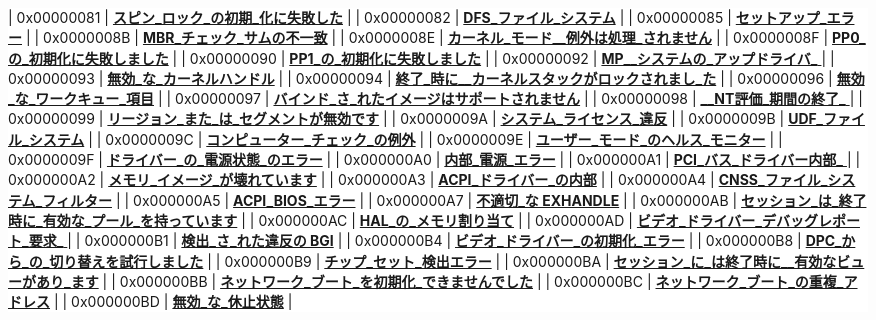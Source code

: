 | 0x00000081 | [**スピン\_ロック\_の初期\_化に失敗した**](bug-check-0x81--spin-lock-init-failure.md)                                                                        |
| 0x00000082 | [**DFS\_ファイル\_システム**](bug-check-0x82--dfs-file-system.md)                                                                                       |
| 0x00000085 | [**セットアップ\_エラー**](bug-check-0x85--setup-failure.md)                                                                                            |
| 0x0000008B | [**MBR\_チェック\_サムの不一致**](bug-check-0x8b--mbr-checksum-mismatch.md)                                                                           |
| 0x0000008E | [**カーネル\_モード\_\_例外は処理\_されません**](bug-check-0x8e--kernel-mode-exception-not-handled.md)                                                 |
| 0x0000008F | [**PP0\_の\_初期化に失敗しました**](bug-check-0x8f--pp0-initialization-failed.md)                                                                   |
| 0x00000090 | [**PP1\_の\_初期化に失敗しました**](bug-check-0x90--pp1-initialization-failed.md)                                                                   |
| 0x00000092 | [**MP\_\_システムの\_アップドライバ\_** ](bug-check-0x92--up-driver-on-mp-system.md)                                                                       |
| 0x00000093 | [**無効\_な\_カーネルハンドル**](bug-check-0x93--invalid-kernel-handle.md)                                                                           |
| 0x00000094 | [**終了\_時に\_\_カーネルスタックがロックされまし\_た**](bug-check-0x94--kernel-stack-locked-at-exit.md)                                                             |
| 0x00000096 | [**無効\_な\_ワークキュー\_項目**](bug-check-0x96--invalid-work-queue-item.md)                                                                      |
| 0x00000097 | [**バインド\_さ\_れたイメージはサポートされません**](bug-check-0x97--bound-image-unsupported.md)                                                                       |
| 0x00000098 | [ **\_\_NT評価\_期間の終了\_** ](bug-check-0x98--end-of-nt-evaluation-period.md)                                                             |
| 0x00000099 | [**リージョン\_また\_は\_セグメントが無効です**](bug-check-0x99--invalid-region-or-segment.md)                                                                  |
| 0x0000009A | [**システム\_ライセンス\_違反**](bug-check-0x9a--system-license-violation.md)                                                                     |
| 0x0000009B | [**UDF\_ファイル\_システム**](bug-check-0x9b--udfs-file-system.md)                                                                                     |
| 0x0000009C | [**コンピューター\_チェック\_の例外**](bug-check-0x9c--machine-check-exception.md)                                                                       |
| 0x0000009E | [**ユーザー\_モード\_のヘルス\_モニター**](bug-check-0x9e--user-mode-health-monitor.md)                                                                    |
| 0x0000009F | [**ドライバー\_の\_電源状態\_のエラー**](bug-check-0x9f--driver-power-state-failure.md)                                                                |
| 0x000000A0 | [**内部\_電源\_エラー**](bug-check-0xa0--internal-power-error.md)                                                                             |
| 0x000000A1 | [**PCI\_バス\_ドライバー内部\_** ](bug-check-0xa1--pci-bus-driver-internal.md)                                                                      |
| 0x000000A2 | [**メモリ\_イメージ\_が壊れています**](bug-check-0xa2--memory-image-corrupt.md)                                                                             |
| 0x000000A3 | [**ACPI\_ドライバー\_の内部**](bug-check-0xa3--acpi-driver-internal.md)                                                                             |
| 0x000000A4 | [**CNSS\_ファイル\_システム\_フィルター**](bug-check-0xa4--cnss-file-system-filter.md)                                                                      |
| 0x000000A5 | [**ACPI\_BIOS\_エラー**](bug-check-0xa5--acpi-bios-error.md)                                                                                       |
| 0x000000A7 | [**不適切\_な EXHANDLE**](bug-check-0xa7--bad-exhandle.md)                                                                                              |
| 0x000000AB | [**セッション\_は\_終了時に\_有効な\_プール\_を持っています**](bug-check-0xab--session-has-valid-pool-on-exit.md)                                                      |
| 0x000000AC | [**HAL\_の\_メモリ割り当て**](bug-check-0xac--hal-memory-allocation.md)                                                                           |
| 0x000000AD | [**ビデオ\_ドライバー\_デバッグレポート\_要求\_** ](bug-check-0xad--video-driver-debug-report-request.md)                                                 |
| 0x000000B1 | [**検出\_さ\_れた違反の BGI**](bug-check-0xb1--bgi-detected-violation.md)                                                                         |
| 0x000000B4 | [**ビデオ\_ドライバー\_の初期化\_エラー**](bug-check-0xb4--video-driver-init-failure.md)                                                                  |
| 0x000000B8 | [**DPC\_から\_の\_切り替えを試行しました**](bug-check-0xb8--attempted-switch-from-dpc.md)                                                                  |
| 0x000000B9 | [**チップ\_セット\_検出エラー**](bug-check-0xb9--chipset-detected-error.md)                                                                         |
| 0x000000BA | [**セッション\_に\_は終了時に\_\_有効なビューがあり\_ます**](bug-check-0xba--session-has-valid-views-on-exit.md)                                                    |
| 0x000000BB | [**ネットワーク\_ブート\_を初期化\_できませんでした**](bug-check-0xbb--network-boot-initialization-failed.md)                                                |
| 0x000000BC | [**ネットワーク\_ブート\_の重複\_アドレス**](bug-check-0xbc--network-boot-duplicate-address.md)                                                        |
| 0x000000BD | [**無効\_な\_休止状態**](bug-check-0xbd--invalid-hibernated-state.md)                                                                     |